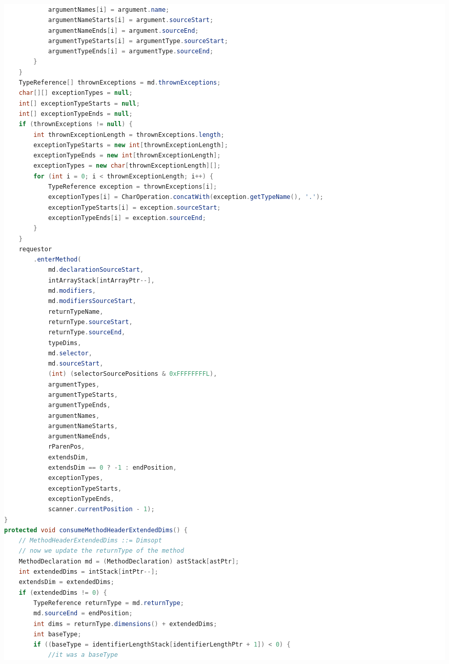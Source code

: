 ```java
			argumentNames[i] = argument.name;
			argumentNameStarts[i] = argument.sourceStart;
			argumentNameEnds[i] = argument.sourceEnd;
			argumentTypeStarts[i] = argumentType.sourceStart;
			argumentTypeEnds[i] = argumentType.sourceEnd;
		}
	}
	TypeReference[] thrownExceptions = md.thrownExceptions;
	char[][] exceptionTypes = null;
	int[] exceptionTypeStarts = null;
	int[] exceptionTypeEnds = null;
	if (thrownExceptions != null) {
		int thrownExceptionLength = thrownExceptions.length;
		exceptionTypeStarts = new int[thrownExceptionLength];
		exceptionTypeEnds = new int[thrownExceptionLength];
		exceptionTypes = new char[thrownExceptionLength][];
		for (int i = 0; i < thrownExceptionLength; i++) {
			TypeReference exception = thrownExceptions[i];
			exceptionTypes[i] = CharOperation.concatWith(exception.getTypeName(), '.');
			exceptionTypeStarts[i] = exception.sourceStart;
			exceptionTypeEnds[i] = exception.sourceEnd;
		}
	}
	requestor
		.enterMethod(
			md.declarationSourceStart, 
			intArrayStack[intArrayPtr--], 
			md.modifiers, 
			md.modifiersSourceStart, 
			returnTypeName, 
			returnType.sourceStart, 
			returnType.sourceEnd, 
			typeDims, 
			md.selector, 
			md.sourceStart, 
			(int) (selectorSourcePositions & 0xFFFFFFFFL), 
			argumentTypes, 
			argumentTypeStarts, 
			argumentTypeEnds, 
			argumentNames, 
			argumentNameStarts, 
			argumentNameEnds, 
			rParenPos, 
			extendsDim, 
			extendsDim == 0 ? -1 : endPosition, 
			exceptionTypes, 
			exceptionTypeStarts, 
			exceptionTypeEnds, 
			scanner.currentPosition - 1); 
}
protected void consumeMethodHeaderExtendedDims() {
	// MethodHeaderExtendedDims ::= Dimsopt
	// now we update the returnType of the method
	MethodDeclaration md = (MethodDeclaration) astStack[astPtr];
	int extendedDims = intStack[intPtr--];
	extendsDim = extendedDims;
	if (extendedDims != 0) {
		TypeReference returnType = md.returnType;
		md.sourceEnd = endPosition;
		int dims = returnType.dimensions() + extendedDims;
		int baseType;
		if ((baseType = identifierLengthStack[identifierLengthPtr + 1]) < 0) {
			//it was a baseType
```